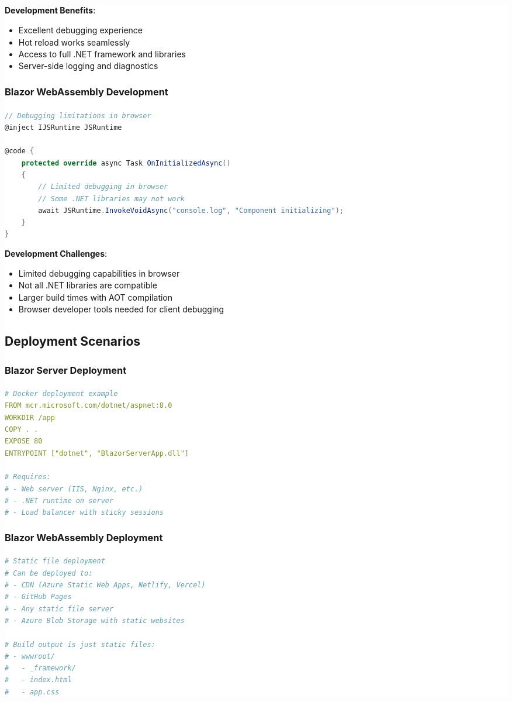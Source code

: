 **Development Benefits**:
- Excellent debugging experience
- Hot reload works seamlessly
- Access to full .NET framework and libraries
- Server-side logging and diagnostics

### Blazor WebAssembly Development
```csharp
// Debugging limitations in browser
@inject IJSRuntime JSRuntime

@code {
    protected override async Task OnInitializedAsync()
    {
        // Limited debugging in browser
        // Some .NET libraries may not work
        await JSRuntime.InvokeVoidAsync("console.log", "Component initializing");
    }
}
```

**Development Challenges**:
- Limited debugging capabilities in browser
- Not all .NET libraries are compatible
- Larger build times with AOT compilation
- Browser developer tools needed for client debugging

## Deployment Scenarios

### Blazor Server Deployment
```yaml
# Docker deployment example
FROM mcr.microsoft.com/dotnet/aspnet:8.0
WORKDIR /app
COPY . .
EXPOSE 80
ENTRYPOINT ["dotnet", "BlazorServerApp.dll"]

# Requires:
# - Web server (IIS, Nginx, etc.)
# - .NET runtime on server
# - Load balancer with sticky sessions
```

### Blazor WebAssembly Deployment
```yaml
# Static file deployment
# Can be deployed to:
# - CDN (Azure Static Web Apps, Netlify, Vercel)
# - GitHub Pages
# - Any static file server
# - Azure Blob Storage with static websites

# Build output is just static files:
# - wwwroot/
#   - _framework/
#   - index.html
#   - app.css
```
